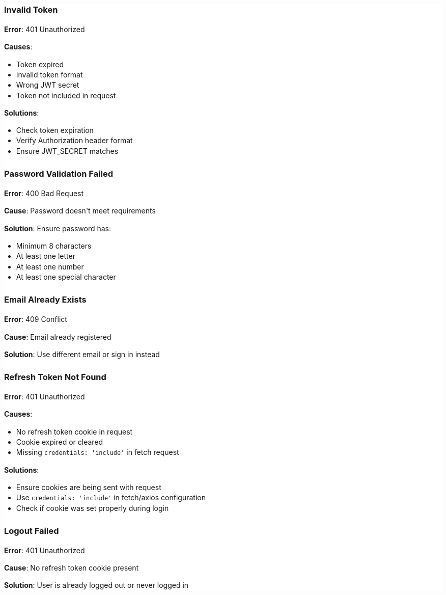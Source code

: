 ### Invalid Token

**Error**: 401 Unauthorized

**Causes**:
- Token expired
- Invalid token format
- Wrong JWT secret
- Token not included in request

**Solutions**:
- Check token expiration
- Verify Authorization header format
- Ensure JWT_SECRET matches

### Password Validation Failed

**Error**: 400 Bad Request

**Cause**: Password doesn't meet requirements

**Solution**: Ensure password has:
- Minimum 8 characters
- At least one letter
- At least one number
- At least one special character

### Email Already Exists

**Error**: 409 Conflict

**Cause**: Email already registered

**Solution**: Use different email or sign in instead

### Refresh Token Not Found

**Error**: 401 Unauthorized

**Causes**:
- No refresh token cookie in request
- Cookie expired or cleared
- Missing `credentials: 'include'` in fetch request

**Solutions**:
- Ensure cookies are being sent with request
- Use `credentials: 'include'` in fetch/axios configuration
- Check if cookie was set properly during login

### Logout Failed

**Error**: 401 Unauthorized

**Cause**: No refresh token cookie present

**Solution**: User is already logged out or never logged in
